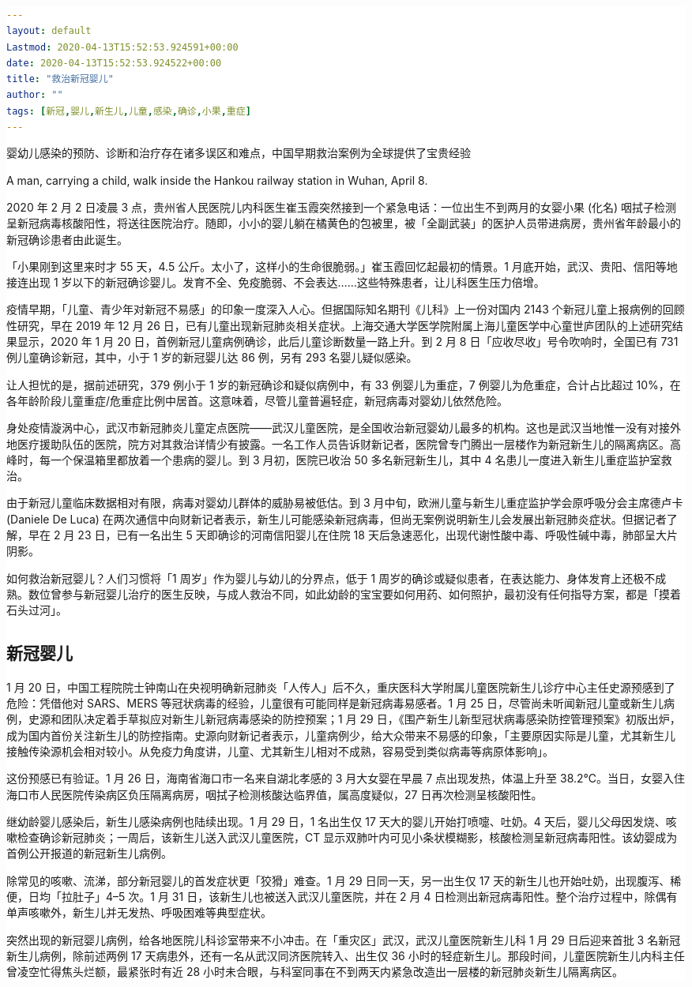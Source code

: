 ```yaml
---
layout: default
Lastmod: 2020-04-13T15:52:53.924591+00:00
date: 2020-04-13T15:52:53.924522+00:00
title: "救治新冠婴儿"
author: ""
tags: [新冠,婴儿,新生儿,儿童,感染,确诊,小果,重症]
---
```


婴幼儿感染的预防、诊断和治疗存在诸多误区和难点，中国早期救治案例为全球提供了宝贵经验

A man, carrying a child, walk inside the Hankou railway station in Wuhan, April 8.

2020 年 2 月 2 日凌晨 3 点，贵州省人民医院儿内科医生崔玉霞突然接到一个紧急电话：一位出生不到两月的女婴小果 (化名) 咽拭子检测呈新冠病毒核酸阳性，将送往医院治疗。随即，小小的婴儿躺在橘黄色的包被里，被「全副武装」的医护人员带进病房，贵州省年龄最小的新冠确诊患者由此诞生。

「小果刚到这里来时才 55 天，4.5 公斤。太小了，这样小的生命很脆弱。」崔玉霞回忆起最初的情景。1 月底开始，武汉、贵阳、信阳等地接连出现 1 岁以下的新冠确诊婴儿。发育不全、免疫脆弱、不会表达……这些特殊患者，让儿科医生压力倍增。

疫情早期，「儿童、青少年对新冠不易感」的印象一度深入人心。但据国际知名期刊《儿科》上一份对国内 2143 个新冠儿童上报病例的回顾性研究，早在 2019 年 12 月 26 日，已有儿童出现新冠肺炎相关症状。上海交通大学医学院附属上海儿童医学中心童世庐团队的上述研究结果显示，2020 年 1 月 20 日，首例新冠儿童病例确诊，此后儿童诊断数量一路上升。到 2 月 8 日「应收尽收」号令吹响时，全国已有 731 例儿童确诊新冠，其中，小于 1 岁的新冠婴儿达 86 例，另有 293 名婴儿疑似感染。

让人担忧的是，据前述研究，379 例小于 1 岁的新冠确诊和疑似病例中，有 33 例婴儿为重症，7 例婴儿为危重症，合计占比超过 10%，在各年龄阶段儿童重症/危重症比例中居首。这意味着，尽管儿童普遍轻症，新冠病毒对婴幼儿依然危险。

身处疫情漩涡中心，武汉市新冠肺炎儿童定点医院——武汉儿童医院，是全国收治新冠婴幼儿最多的机构。这也是武汉当地惟一没有对接外地医疗援助队伍的医院，院方对其救治详情少有披露。一名工作人员告诉财新记者，医院曾专门腾出一层楼作为新冠新生儿的隔离病区。高峰时，每一个保温箱里都放着一个患病的婴儿。到 3 月初，医院已收治 50 多名新冠新生儿，其中 4 名患儿一度进入新生儿重症监护室救治。

由于新冠儿童临床数据相对有限，病毒对婴幼儿群体的威胁易被低估。到 3 月中旬，欧洲儿童与新生儿重症监护学会原呼吸分会主席德卢卡 (Daniele De Luca) 在两次通信中向财新记者表示，新生儿可能感染新冠病毒，但尚无案例说明新生儿会发展出新冠肺炎症状。但据记者了解，早在 2 月 23 日，已有一名出生 5 天即确诊的河南信阳婴儿在住院 18 天后急速恶化，出现代谢性酸中毒、呼吸性碱中毒，肺部呈大片阴影。

如何救治新冠婴儿？人们习惯将「1 周岁」作为婴儿与幼儿的分界点，低于 1 周岁的确诊或疑似患者，在表达能力、身体发育上还极不成熟。数位曾参与新冠婴儿治疗的医生反映，与成人救治不同，如此幼龄的宝宝要如何用药、如何照护，最初没有任何指导方案，都是「摸着石头过河」。

新冠婴儿
----

1 月 20 日，中国工程院院士钟南山在央视明确新冠肺炎「人传人」后不久，重庆医科大学附属儿童医院新生儿诊疗中心主任史源预感到了危险：凭借他对 SARS、MERS 等冠状病毒的经验，儿童很有可能同样是新冠病毒易感者。1 月 25 日，尽管尚未听闻新冠儿童或新生儿病例，史源和团队决定着手草拟应对新生儿新冠病毒感染的防控预案；1 月 29 日，《围产新生儿新型冠状病毒感染防控管理预案》初版出炉，成为国内首份关注新生儿的防控指南。史源向财新记者表示，儿童病例少，给大众带来不易感的印象，「主要原因实际是儿童，尤其新生儿接触传染源机会相对较小。从免疫力角度讲，儿童、尤其新生儿相对不成熟，容易受到类似病毒等病原体影响」。

这份预感已有验证。1 月 26 日，海南省海口市一名来自湖北孝感的 3 月大女婴在早晨 7 点出现发热，体温上升至 38.2℃。当日，女婴入住海口市人民医院传染病区负压隔离病房，咽拭子检测核酸达临界值，属高度疑似，27 日再次检测呈核酸阳性。

继幼龄婴儿感染后，新生儿感染病例也陆续出现。1 月 29 日，1 名出生仅 17 天大的婴儿开始打喷嚏、吐奶。4 天后，婴儿父母因发烧、咳嗽检查确诊新冠肺炎；一周后，该新生儿送入武汉儿童医院，CT 显示双肺叶内可见小条状模糊影，核酸检测呈新冠病毒阳性。该幼婴成为首例公开报道的新冠新生儿病例。

除常见的咳嗽、流涕，部分新冠婴儿的首发症状更「狡猾」难查。1 月 29 日同一天，另一出生仅 17 天的新生儿也开始吐奶，出现腹泻、稀便，日均「拉肚子」4–5 次。1 月 31 日，该新生儿也被送入武汉儿童医院，并在 2 月 4 日检测出新冠病毒阳性。整个治疗过程中，除偶有单声咳嗽外，新生儿并无发热、呼吸困难等典型症状。

突然出现的新冠婴儿病例，给各地医院儿科诊室带来不小冲击。在「重灾区」武汉，武汉儿童医院新生儿科 1 月 29 日后迎来首批 3 名新冠新生儿病例，除前述两例 17 天病患外，还有一名从武汉同济医院转入、出生仅 36 小时的轻症新生儿。那段时间，儿童医院新生儿内科主任曾凌空忙得焦头烂额，最紧张时有近 28 小时未合眼，与科室同事在不到两天内紧急改造出一层楼的新冠肺炎新生儿隔离病区。
